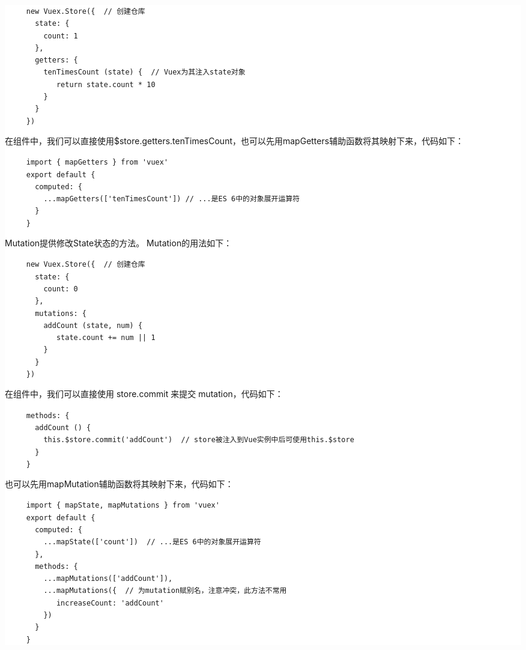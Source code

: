   ```
        new Vuex.Store({  // 创建仓库￼
          state: {￼
            count: 1￼
          },￼
          getters: {￼
            tenTimesCount (state) {  // Vuex为其注入state对象￼
               return state.count * 10￼
            }￼
          }￼
        })
   ```

   在组件中，我们可以直接使用$store.getters.tenTimesCount，也可以先用mapGetters辅助函数将其映射下来，代码如下：

   ```
        import { mapGetters } from 'vuex'￼
        export default {￼
          computed: {￼
            ...mapGetters(['tenTimesCount']) // ...是ES 6中的对象展开运算符￼
          }￼
        }
   ```

   

   Mutation提供修改State状态的方法。
   Mutation的用法如下：

   ```
        new Vuex.Store({  // 创建仓库￼
          state: {￼
            count: 0￼
          },￼
          mutations: {￼
            addCount (state, num) {￼
               state.count += num || 1￼
            }￼
          }￼
        })
   ```

   在组件中，我们可以直接使用 store.commit 来提交 mutation，代码如下：

   ```
        methods: {￼
          addCount () {￼
            this.$store.commit('addCount')  // store被注入到Vue实例中后可使用this.$store￼
          }￼
        }
   ```

   也可以先用mapMutation辅助函数将其映射下来，代码如下：

   ```
        import { mapState, mapMutations } from 'vuex'￼
        export default {￼
          computed: {￼
            ...mapState(['count'])  // ...是ES 6中的对象展开运算符￼
          },￼
          methods: {￼
            ...mapMutations(['addCount']),￼
            ...mapMutations({  // 为mutation赋别名，注意冲突，此方法不常用￼
               increaseCount: 'addCount'￼
            })￼
          }￼
        }
   ```
